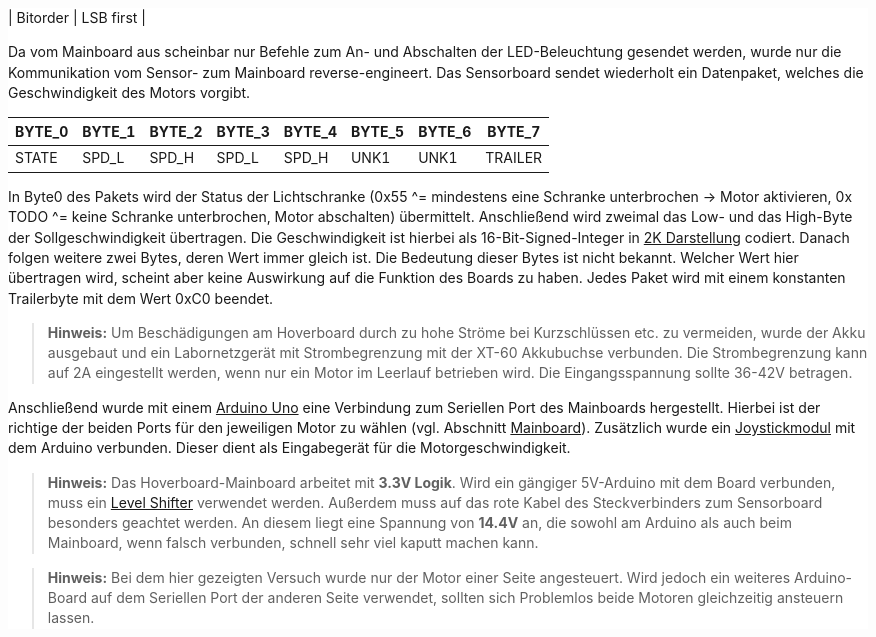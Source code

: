 | Bitorder    | LSB first  |

Da vom Mainboard aus scheinbar nur Befehle zum An- und Abschalten der LED-Beleuchtung gesendet werden, wurde nur die Kommunikation vom Sensor- zum Mainboard reverse-engineert.
Das Sensorboard sendet wiederholt ein Datenpaket, welches die Geschwindigkeit des Motors vorgibt.

| BYTE_0 | BYTE_1 | BYTE_2 | BYTE_3 | BYTE_4 | BYTE_5 | BYTE_6 | BYTE_7  |
| ---    | ---    | ---    | ---    | ---    | ---    | ---    | ---     |
| STATE  | SPD_L  | SPD_H  | SPD_L  | SPD_H  | UNK1   | UNK1   | TRAILER |

In Byte0 des Pakets wird der Status der Lichtschranke (0x55 ^= mindestens eine Schranke unterbrochen -> Motor aktivieren, 0x TODO ^= keine Schranke unterbrochen, Motor abschalten) übermittelt. Anschließend wird zweimal das Low- und das High-Byte der Sollgeschwindigkeit übertragen. Die Geschwindigkeit ist hierbei als 16-Bit-Signed-Integer in [2K Darstellung](https://de.wikipedia.org/wiki/Zweierkomplement) codiert. Danach folgen weitere zwei Bytes, deren Wert immer gleich ist. Die Bedeutung dieser Bytes ist nicht bekannt. Welcher Wert hier übertragen wird, scheint aber keine Auswirkung auf die Funktion des Boards zu haben. Jedes Paket wird mit einem konstanten Trailerbyte mit dem Wert 0xC0 beendet.

> **Hinweis:** Um Beschädigungen am Hoverboard durch zu hohe Ströme bei Kurzschlüssen etc. zu vermeiden, wurde der Akku ausgebaut und ein Labornetzgerät mit Strombegrenzung mit der XT-60 Akkubuchse verbunden. Die Strombegrenzung kann auf 2A eingestellt werden, wenn nur ein Motor im Leerlauf betrieben wird. Die Eingangsspannung sollte 36-42V betragen.

Anschließend wurde mit einem [Arduino Uno](https://store.arduino.cc/arduino-uno-rev3) eine Verbindung zum Seriellen Port des Mainboards hergestellt. Hierbei ist der richtige der beiden Ports für den jeweiligen Motor zu wählen (vgl. Abschnitt [Mainboard](#mainboard)). Zusätzlich wurde ein [Joystickmodul](https://www.conrad.de/de/sensor-kit-ky023jm-arduino-banana-pi-pcduino-raspberry-pi-1707629.html) mit dem Arduino verbunden. Dieser dient als Eingabegerät für die Motorgeschwindigkeit.

> **Hinweis:** Das Hoverboard-Mainboard arbeitet mit **3.3V Logik**. Wird ein gängiger 5V-Arduino mit dem Board verbunden, muss ein [Level Shifter](https://learn.sparkfun.com/tutorials/bi-directional-logic-level-converter-hookup-guide/all) verwendet werden. Außerdem muss auf das rote Kabel des Steckverbinders zum Sensorboard besonders geachtet werden. An diesem liegt eine Spannung von **14.4V** an, die sowohl am Arduino als auch beim Mainboard, wenn falsch verbunden, schnell sehr viel kaputt machen kann.




> **Hinweis:** Bei dem hier gezeigten Versuch wurde nur der Motor einer Seite angesteuert. Wird jedoch ein weiteres Arduino-Board auf dem Seriellen Port der anderen Seite verwendet, sollten sich Problemlos beide Motoren gleichzeitig ansteuern lassen.
